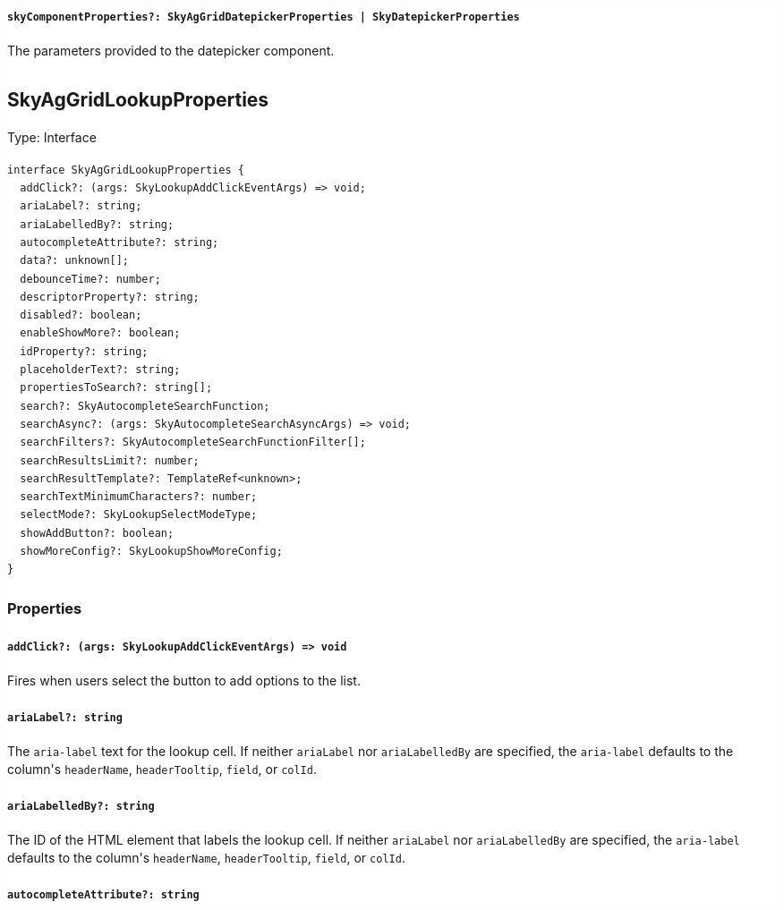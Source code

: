 #### `skyComponentProperties?: SkyAgGridDatepickerProperties | SkyDatepickerProperties`

The parameters provided to the datepicker component.

 SkyAgGridLookupProperties
--------------------------

Type: Interface

    interface SkyAgGridLookupProperties {
      addClick?: (args: SkyLookupAddClickEventArgs) => void;
      ariaLabel?: string;
      ariaLabelledBy?: string;
      autocompleteAttribute?: string;
      data?: unknown[];
      debounceTime?: number;
      descriptorProperty?: string;
      disabled?: boolean;
      enableShowMore?: boolean;
      idProperty?: string;
      placeholderText?: string;
      propertiesToSearch?: string[];
      search?: SkyAutocompleteSearchFunction;
      searchAsync?: (args: SkyAutocompleteSearchAsyncArgs) => void;
      searchFilters?: SkyAutocompleteSearchFunctionFilter[];
      searchResultsLimit?: number;
      searchResultTemplate?: TemplateRef<unknown>;
      searchTextMinimumCharacters?: number;
      selectMode?: SkyLookupSelectModeType;
      showAddButton?: boolean;
      showMoreConfig?: SkyLookupShowMoreConfig;
    }

### Properties

#### `addClick?: (args: SkyLookupAddClickEventArgs) => void`

Fires when users select the button to add options to the list.

#### `ariaLabel?: string`

The `aria-label` text for the lookup cell. If neither `ariaLabel` nor `ariaLabelledBy` are specified, the `aria-label` defaults to the column's `headerName`, `headerTooltip`, `field`, or `colId`.

#### `ariaLabelledBy?: string`

The ID of the HTML element that labels the lookup cell. If neither `ariaLabel` nor `ariaLabelledBy` are specified, the `aria-label` defaults to the column's `headerName`, `headerTooltip`, `field`, or `colId`.

#### `autocompleteAttribute?: string`
